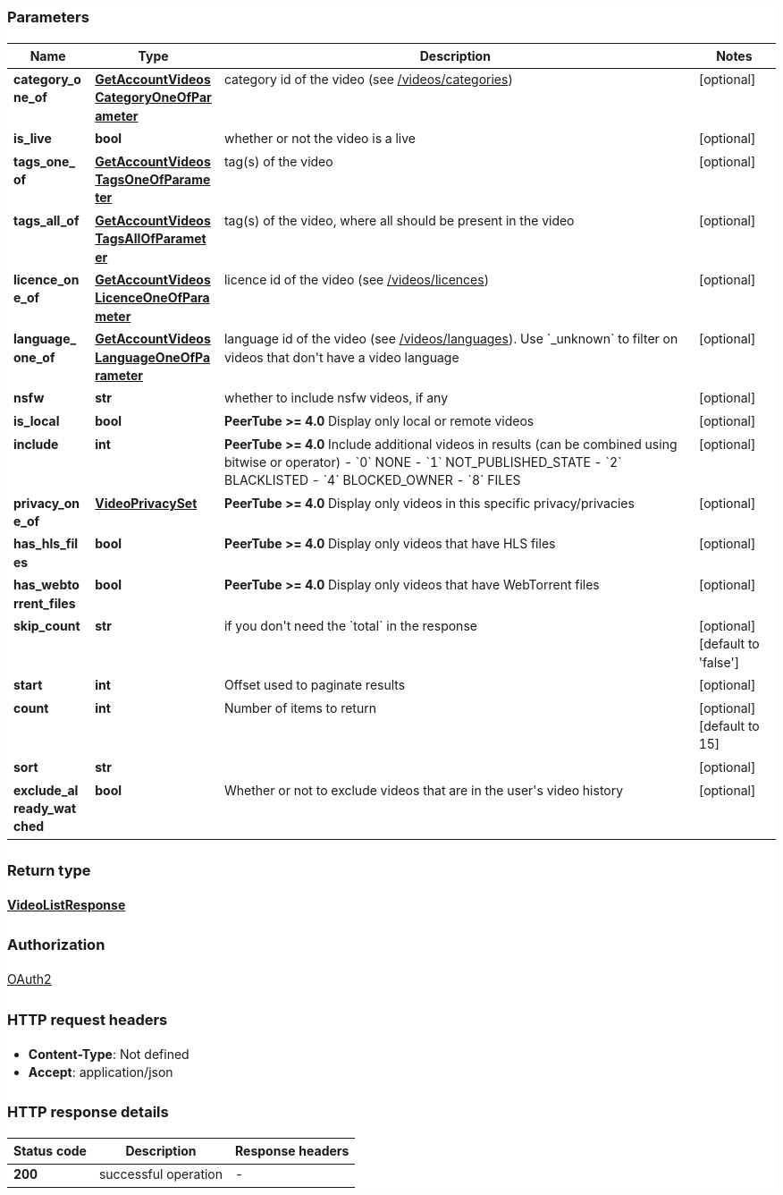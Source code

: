 
### Parameters

Name | Type | Description  | Notes
------------- | ------------- | ------------- | -------------
 **category_one_of** | [**GetAccountVideosCategoryOneOfParameter**](.md)| category id of the video (see [/videos/categories](#operation/getCategories)) | [optional] 
 **is_live** | **bool**| whether or not the video is a live | [optional] 
 **tags_one_of** | [**GetAccountVideosTagsOneOfParameter**](.md)| tag(s) of the video | [optional] 
 **tags_all_of** | [**GetAccountVideosTagsAllOfParameter**](.md)| tag(s) of the video, where all should be present in the video | [optional] 
 **licence_one_of** | [**GetAccountVideosLicenceOneOfParameter**](.md)| licence id of the video (see [/videos/licences](#operation/getLicences)) | [optional] 
 **language_one_of** | [**GetAccountVideosLanguageOneOfParameter**](.md)| language id of the video (see [/videos/languages](#operation/getLanguages)). Use &#x60;_unknown&#x60; to filter on videos that don&#39;t have a video language | [optional] 
 **nsfw** | **str**| whether to include nsfw videos, if any | [optional] 
 **is_local** | **bool**| **PeerTube &gt;&#x3D; 4.0** Display only local or remote videos | [optional] 
 **include** | **int**| **PeerTube &gt;&#x3D; 4.0** Include additional videos in results (can be combined using bitwise or operator) - &#x60;0&#x60; NONE - &#x60;1&#x60; NOT_PUBLISHED_STATE - &#x60;2&#x60; BLACKLISTED - &#x60;4&#x60; BLOCKED_OWNER - &#x60;8&#x60; FILES  | [optional] 
 **privacy_one_of** | [**VideoPrivacySet**](.md)| **PeerTube &gt;&#x3D; 4.0** Display only videos in this specific privacy/privacies | [optional] 
 **has_hls_files** | **bool**| **PeerTube &gt;&#x3D; 4.0** Display only videos that have HLS files | [optional] 
 **has_webtorrent_files** | **bool**| **PeerTube &gt;&#x3D; 4.0** Display only videos that have WebTorrent files | [optional] 
 **skip_count** | **str**| if you don&#39;t need the &#x60;total&#x60; in the response | [optional] [default to &#39;false&#39;]
 **start** | **int**| Offset used to paginate results | [optional] 
 **count** | **int**| Number of items to return | [optional] [default to 15]
 **sort** | **str**|  | [optional] 
 **exclude_already_watched** | **bool**| Whether or not to exclude videos that are in the user&#39;s video history | [optional] 

### Return type

[**VideoListResponse**](VideoListResponse.md)

### Authorization

[OAuth2](../README.md#OAuth2)

### HTTP request headers

 - **Content-Type**: Not defined
 - **Accept**: application/json

### HTTP response details
| Status code | Description | Response headers |
|-------------|-------------|------------------|
**200** | successful operation |  -  |
